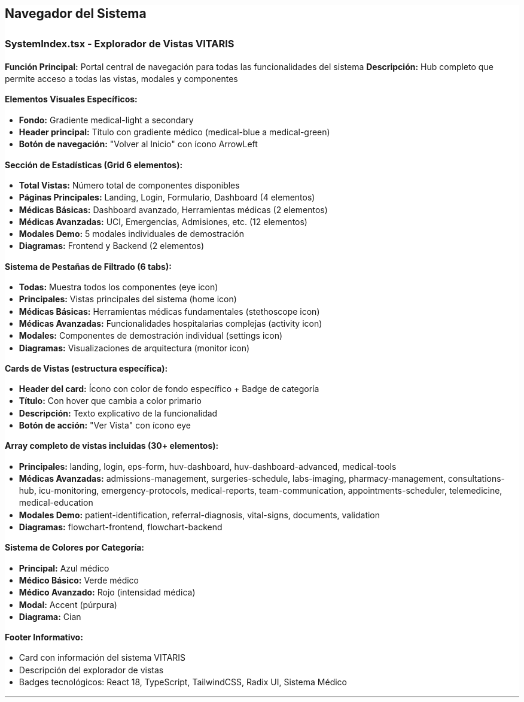 
## Navegador del Sistema

### SystemIndex.tsx - Explorador de Vistas VITARIS
**Función Principal:** Portal central de navegación para todas las funcionalidades del sistema
**Descripción:** Hub completo que permite acceso a todas las vistas, modales y componentes

**Elementos Visuales Específicos:**
- **Fondo:** Gradiente medical-light a secondary
- **Header principal:** Título con gradiente médico (medical-blue a medical-green)
- **Botón de navegación:** "Volver al Inicio" con ícono ArrowLeft

**Sección de Estadísticas (Grid 6 elementos):**
- **Total Vistas:** Número total de componentes disponibles
- **Páginas Principales:** Landing, Login, Formulario, Dashboard (4 elementos)
- **Médicas Básicas:** Dashboard avanzado, Herramientas médicas (2 elementos)
- **Médicas Avanzadas:** UCI, Emergencias, Admisiones, etc. (12 elementos)
- **Modales Demo:** 5 modales individuales de demostración
- **Diagramas:** Frontend y Backend (2 elementos)

**Sistema de Pestañas de Filtrado (6 tabs):**
- **Todas:** Muestra todos los componentes (eye icon)
- **Principales:** Vistas principales del sistema (home icon)
- **Médicas Básicas:** Herramientas médicas fundamentales (stethoscope icon)
- **Médicas Avanzadas:** Funcionalidades hospitalarias complejas (activity icon)
- **Modales:** Componentes de demostración individual (settings icon)
- **Diagramas:** Visualizaciones de arquitectura (monitor icon)

**Cards de Vistas (estructura específica):**
- **Header del card:** Ícono con color de fondo específico + Badge de categoría
- **Título:** Con hover que cambia a color primario
- **Descripción:** Texto explicativo de la funcionalidad
- **Botón de acción:** "Ver Vista" con ícono eye

**Array completo de vistas incluidas (30+ elementos):**
- **Principales:** landing, login, eps-form, huv-dashboard, huv-dashboard-advanced, medical-tools
- **Médicas Avanzadas:** admissions-management, surgeries-schedule, labs-imaging, pharmacy-management, consultations-hub, icu-monitoring, emergency-protocols, medical-reports, team-communication, appointments-scheduler, telemedicine, medical-education
- **Modales Demo:** patient-identification, referral-diagnosis, vital-signs, documents, validation
- **Diagramas:** flowchart-frontend, flowchart-backend

**Sistema de Colores por Categoría:**
- **Principal:** Azul médico
- **Médico Básico:** Verde médico
- **Médico Avanzado:** Rojo (intensidad médica)
- **Modal:** Accent (púrpura)
- **Diagrama:** Cian

**Footer Informativo:**
- Card con información del sistema VITARIS
- Descripción del explorador de vistas
- Badges tecnológicos: React 18, TypeScript, TailwindCSS, Radix UI, Sistema Médico

---